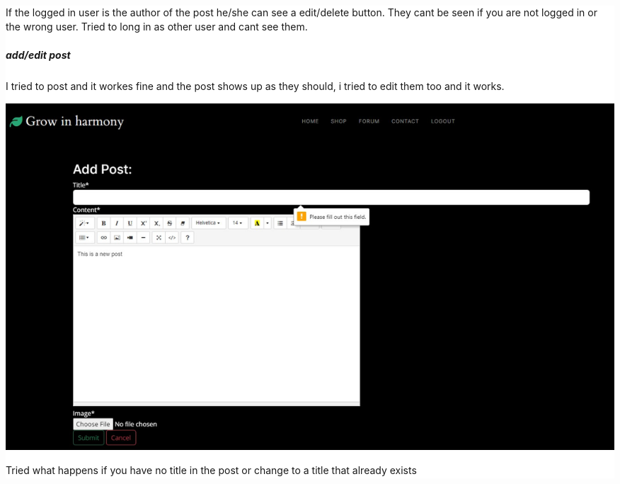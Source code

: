 If the logged in user is the author of the post he/she can see a edit/delete button. They cant be seen if you are not logged in or the wrong user.
Tried to long in as other user and cant see them. 

##### add/edit post
I tried to post and it workes fine and the post shows up as they should, i tried to edit them too and it works.

![no_title](documentation/img/no_title.jpg)


Tried what happens if you have no title in the post or change to a title that already exists
